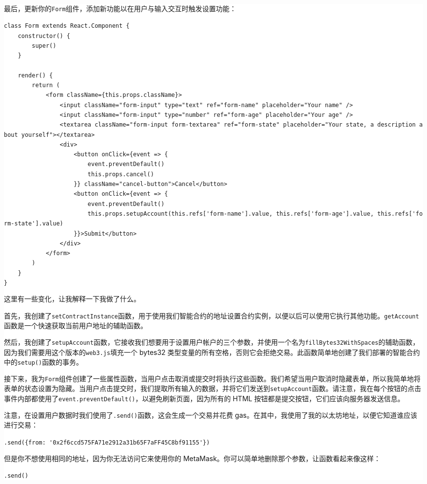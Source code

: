 最后，更新你的`Form`组件，添加新功能以在用户与输入交互时触发设置功能：

```
class Form extends React.Component {
    constructor() {
        super()
    }

    render() {
        return (
            <form className={this.props.className}>
                <input className="form-input" type="text" ref="form-name" placeholder="Your name" />
                <input className="form-input" type="number" ref="form-age" placeholder="Your age" />
                <textarea className="form-input form-textarea" ref="form-state" placeholder="Your state, a description about yourself"></textarea>
                <div>
                    <button onClick={event => {
                        event.preventDefault()
                        this.props.cancel()
                    }} className="cancel-button">Cancel</button>
                    <button onClick={event => {
                        event.preventDefault()
                        this.props.setupAccount(this.refs['form-name'].value, this.refs['form-age'].value, this.refs['form-state'].value)
                    }}>Submit</button>
                </div>
            </form>
        )
    }
}
```

这里有一些变化，让我解释一下我做了什么。

首先，我创建了`setContractInstance`函数，用于使用我们智能合约的地址设置合约实例，以便以后可以使用它执行其他功能。`getAccount`函数是一个快速获取当前用户地址的辅助函数。

然后，我创建了`setupAccount`函数，它接收我们想要用于设置用户帐户的三个参数，并使用一个名为`fillBytes32WithSpaces`的辅助函数，因为我们需要用这个版本的`web3.js`填充一个 bytes32 类型变量的所有空格，否则它会拒绝交易。此函数简单地创建了我们部署的智能合约中的`setup()`函数的事务。

接下来，我为`Form`组件创建了一些属性函数，当用户点击取消或提交时将执行这些函数。我们希望当用户取消时隐藏表单，所以我简单地将表单的状态设置为隐藏。当用户点击提交时，我们提取所有输入的数据，并将它们发送到`setupAccount`函数。请注意，我在每个按钮的点击事件内部都使用了`event.preventDefault()`，以避免刷新页面，因为所有的 HTML 按钮都是提交按钮，它们应该向服务器发送信息。

注意，在设置用户数据时我们使用了`.send()`函数，这会生成一个交易并花费 gas。在其中，我使用了我的以太坊地址，以便它知道谁应该进行交易：

```
.send({from: '0x2f6ccd575FA71e2912a31b65F7aFF45C8bf91155'})
```

但是你不想使用相同的地址，因为你无法访问它来使用你的 MetaMask。你可以简单地删除那个参数，让函数看起来像这样：

```
.send()
```
